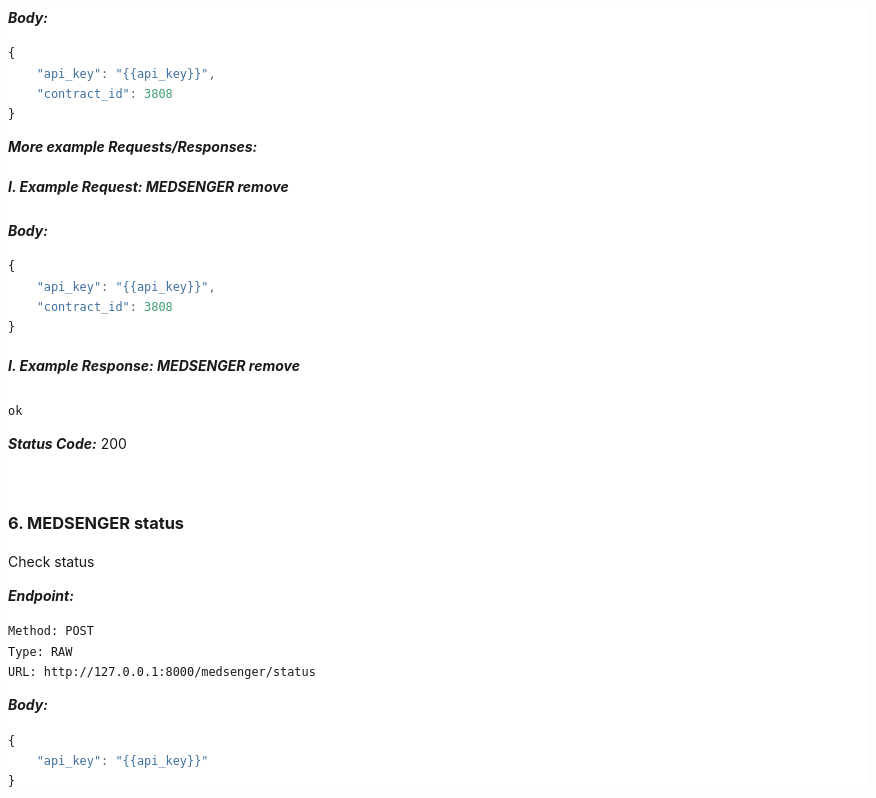 

***Body:***

```js        
{
    "api_key": "{{api_key}}",
    "contract_id": 3808
}
```



***More example Requests/Responses:***


##### I. Example Request: MEDSENGER remove



***Body:***

```js        
{
    "api_key": "{{api_key}}",
    "contract_id": 3808
}
```



##### I. Example Response: MEDSENGER remove
```js
ok
```


***Status Code:*** 200

<br>



### 6. MEDSENGER status


Check status


***Endpoint:***

```bash
Method: POST
Type: RAW
URL: http://127.0.0.1:8000/medsenger/status
```



***Body:***

```js        
{
    "api_key": "{{api_key}}"
}
```
